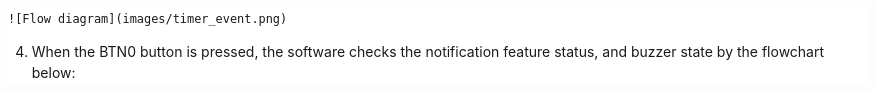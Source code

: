     ![Flow diagram](images/timer_event.png)

4. When the BTN0 button is pressed, the software checks the notification feature status, and buzzer state by the flowchart below:
